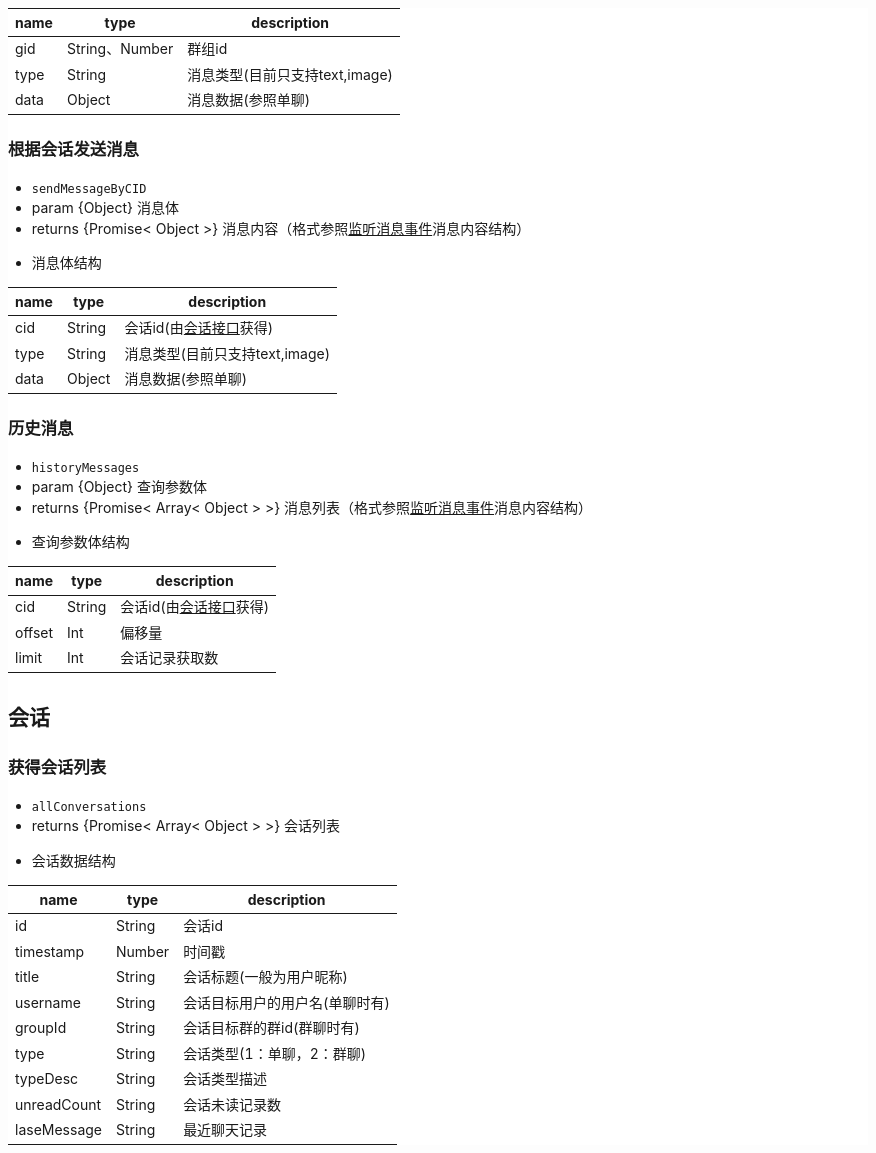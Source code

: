 | name   | type   | description                |
|--------|--------|----------------------------|
| gid    | String、Number | 群组id              |
| type   | String | 消息类型(目前只支持text,image)|
| data   | Object | 消息数据(参照单聊)            |

### 根据会话发送消息
* `sendMessageByCID`
* param {Object} 消息体
* returns {Promise< Object >} 消息内容（格式参照[监听消息事件](/api-document?id=%e7%9b%91%e5%90%ac%e6%8e%a5%e6%94%b6%e6%b6%88%e6%81%af)消息内容结构）

- 消息体结构

| name   | type   | description                |
|--------|--------|----------------------------|
| cid    | String | 会话id(由[会话接口](/api-document?id=%e8%8e%b7%e5%be%97%e4%bc%9a%e8%af%9d%e5%88%97%e8%a1%a8)获得)         |
| type   | String | 消息类型(目前只支持text,image)|
| data   | Object | 消息数据(参照单聊)            |

### 历史消息
* `historyMessages`
* param {Object} 查询参数体
* returns {Promise< Array< Object > >} 消息列表（格式参照[监听消息事件](/api-document?id=%e7%9b%91%e5%90%ac%e6%8e%a5%e6%94%b6%e6%b6%88%e6%81%af)消息内容结构）

- 查询参数体结构

| name   | type   | description                |
|--------|--------|----------------------------|
| cid    | String | 会话id(由[会话接口](/api-document?id=%e8%8e%b7%e5%be%97%e4%bc%9a%e8%af%9d%e5%88%97%e8%a1%a8)获得)         |
| offset | Int    | 偏移量                      |
| limit  | Int    | 会话记录获取数               | 

## 会话

### 获得会话列表
* `allConversations`
* returns {Promise< Array< Object > >} 会话列表

- 会话数据结构

| name     | type   | description                |
|----------|--------|----------------------------|
| id       | String | 会话id                      |
| timestamp| Number | 时间戳                      |
| title    | String | 会话标题(一般为用户昵称)       |
| username | String | 会话目标用户的用户名(单聊时有) | 
| groupId  | String | 会话目标群的群id(群聊时有)    | 
| type     | String | 会话类型(1：单聊，2：群聊)    | 
| typeDesc | String | 会话类型描述                | 
| unreadCount | String | 会话未读记录数            |
| laseMessage | String | 最近聊天记录             |